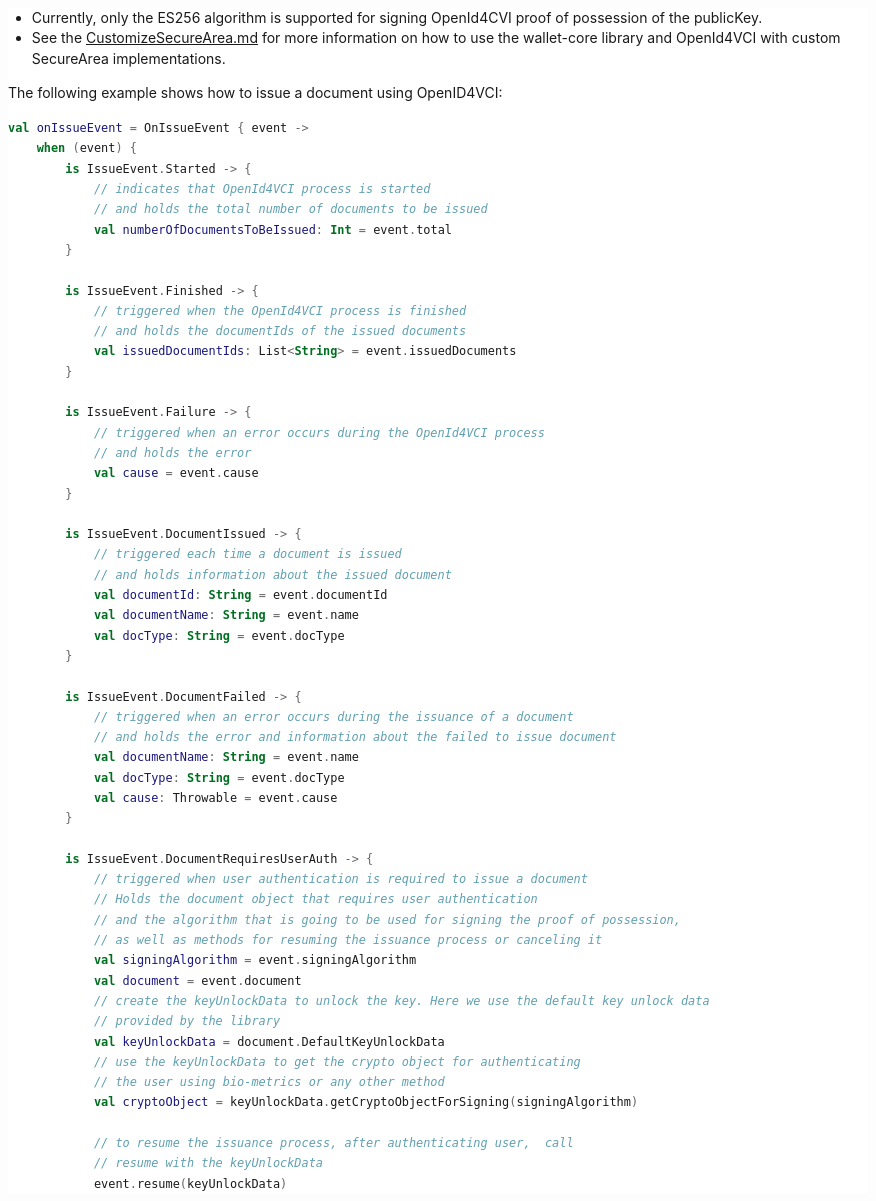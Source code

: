 - Currently, only the ES256 algorithm is supported for signing OpenId4CVI proof of possession of the
  publicKey.
- See
  the [CustomizeSecureArea.md](CustomizeSecureArea.md#how-to-use-custom-key-management-with-openid4vci)
  for more information on how to use the wallet-core library and OpenId4VCI with custom SecureArea
  implementations.

The following example shows how to issue a document using OpenID4VCI:

```kotlin
val onIssueEvent = OnIssueEvent { event ->
    when (event) {
        is IssueEvent.Started -> {
            // indicates that OpenId4VCI process is started
            // and holds the total number of documents to be issued
            val numberOfDocumentsToBeIssued: Int = event.total
        }

        is IssueEvent.Finished -> {
            // triggered when the OpenId4VCI process is finished
            // and holds the documentIds of the issued documents
            val issuedDocumentIds: List<String> = event.issuedDocuments
        }

        is IssueEvent.Failure -> {
            // triggered when an error occurs during the OpenId4VCI process
            // and holds the error
            val cause = event.cause
        }

        is IssueEvent.DocumentIssued -> {
            // triggered each time a document is issued
            // and holds information about the issued document
            val documentId: String = event.documentId
            val documentName: String = event.name
            val docType: String = event.docType
        }

        is IssueEvent.DocumentFailed -> {
            // triggered when an error occurs during the issuance of a document
            // and holds the error and information about the failed to issue document
            val documentName: String = event.name
            val docType: String = event.docType
            val cause: Throwable = event.cause
        }

        is IssueEvent.DocumentRequiresUserAuth -> {
            // triggered when user authentication is required to issue a document
            // Holds the document object that requires user authentication
            // and the algorithm that is going to be used for signing the proof of possession,
            // as well as methods for resuming the issuance process or canceling it
            val signingAlgorithm = event.signingAlgorithm
            val document = event.document
            // create the keyUnlockData to unlock the key. Here we use the default key unlock data
            // provided by the library
            val keyUnlockData = document.DefaultKeyUnlockData
            // use the keyUnlockData to get the crypto object for authenticating
            // the user using bio-metrics or any other method
            val cryptoObject = keyUnlockData.getCryptoObjectForSigning(signingAlgorithm)

            // to resume the issuance process, after authenticating user,  call
            // resume with the keyUnlockData
            event.resume(keyUnlockData)
```
